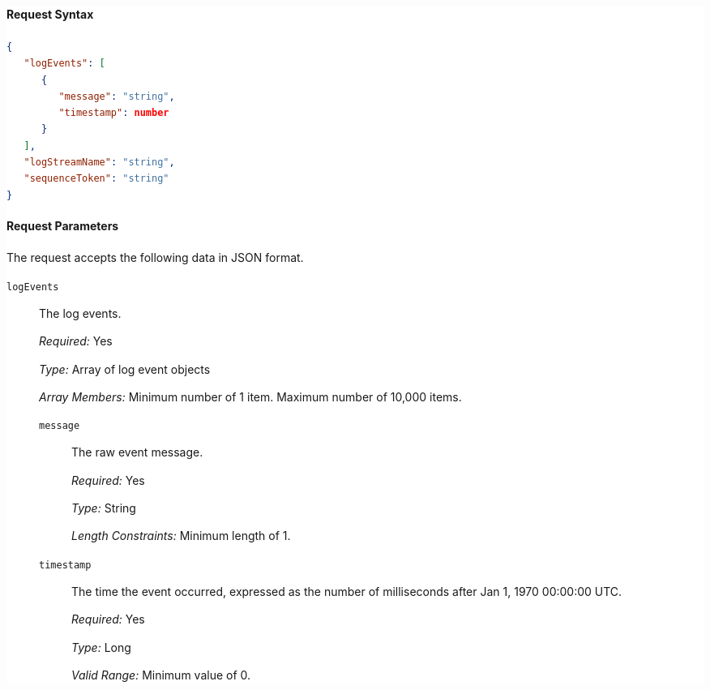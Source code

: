 #### Request Syntax

```json
{
   "logEvents": [
      {
         "message": "string",
         "timestamp": number
      }
   ],
   "logStreamName": "string",
   "sequenceToken": "string"
}
```

#### Request Parameters

The request accepts the following data in JSON format.

<dl>

<dt><code>logEvents</code></dt>
<dd>

The log events.

<i>Required:</i> Yes

<i>Type:</i> Array of log event objects

<i>Array Members:</i> Minimum number of 1 item. Maximum number of 10,000 items.
<dl>

<dt><code>message</code></dt>
<dd>

The raw event message.

<i>Required:</i> Yes

<i>Type:</i> String

<i>Length Constraints:</i> Minimum length of 1.
</dd>

<dt><code>timestamp</code></dt>
<dd>

The time the event occurred, expressed as the number of milliseconds after Jan 1, 1970 00:00:00 UTC.

<i>Required:</i> Yes

<i>Type:</i> Long

<i>Valid Range:</i> Minimum value of 0.
</dd>

</dl>
</dd>
